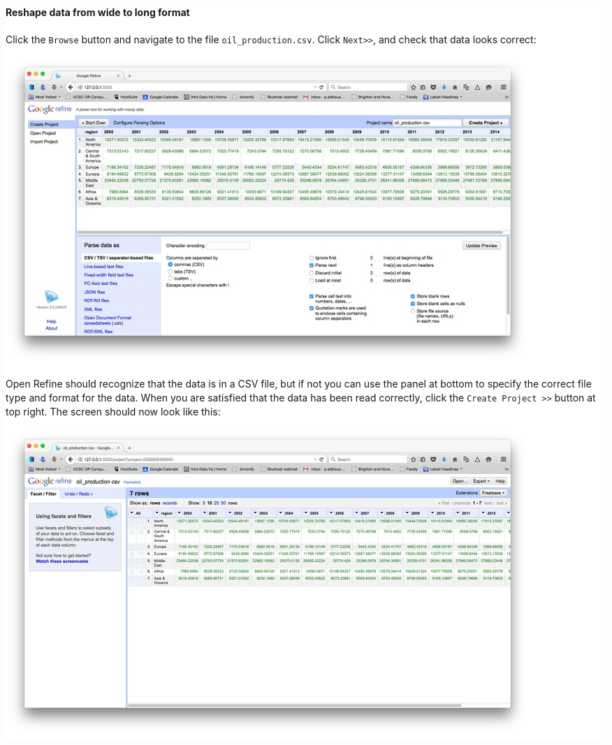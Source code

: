 #### Reshape data from wide to long format

Click the `Browse` button and navigate to the file `oil_production.csv`. Click `Next>>`, and check that data looks correct:

![](./img/class4_23.jpg)

Open Refine should recognize that the data is in a CSV file, but if not you can use the panel at bottom to specify the correct file type and format for the data. When you are satisfied that the data has been read correctly, click the `Create Project >>` button at top right. The screen should now look like this:

![](./img/class4_24.jpg)
